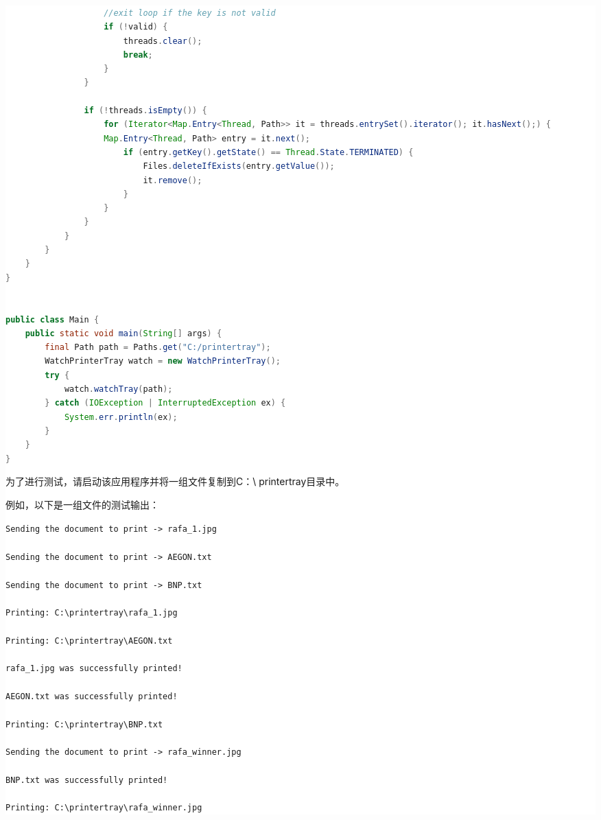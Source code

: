 ```Java
                    //exit loop if the key is not valid
                    if (!valid) {
                        threads.clear();
                        break;
                    }
                }

                if (!threads.isEmpty()) {
                    for (Iterator<Map.Entry<Thread, Path>> it = threads.entrySet().iterator(); it.hasNext();) {
                    Map.Entry<Thread, Path> entry = it.next();
                        if (entry.getKey().getState() == Thread.State.TERMINATED) {
                            Files.deleteIfExists(entry.getValue());
                            it.remove();
                        }
                    }
                }
            }
        }
    }
}


public class Main {
    public static void main(String[] args) {
        final Path path = Paths.get("C:/printertray");
        WatchPrinterTray watch = new WatchPrinterTray();
        try {
            watch.watchTray(path);
        } catch (IOException | InterruptedException ex) {
            System.err.println(ex);
        }
    }
}

```

为了进行测试，请启动该应用程序并将一组文件复制到C：\ printertray目录中。

例如，以下是一组文件的测试输出：

```base
Sending the document to print -> rafa_1.jpg

Sending the document to print -> AEGON.txt

Sending the document to print -> BNP.txt

Printing: C:\printertray\rafa_1.jpg

Printing: C:\printertray\AEGON.txt

rafa_1.jpg was successfully printed!

AEGON.txt was successfully printed!

Printing: C:\printertray\BNP.txt

Sending the document to print -> rafa_winner.jpg

BNP.txt was successfully printed!

Printing: C:\printertray\rafa_winner.jpg

```
